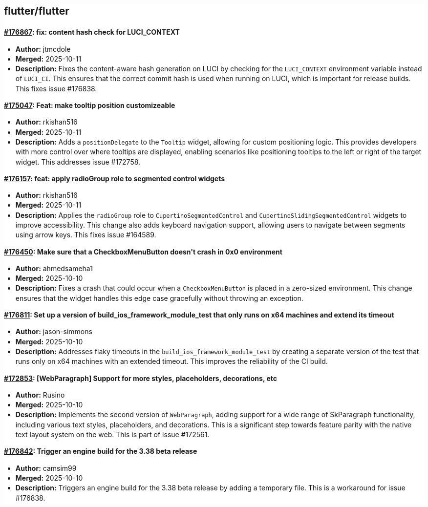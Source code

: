 ## flutter/flutter

**[#176867](https://github.com/flutter/flutter/pull/176867): fix: content hash check for LUCI_CONTEXT**
  - **Author:** jtmcdole
  - **Merged:** 2025-10-11
  - **Description:** Fixes the content-aware hash generation on LUCI by checking for the `LUCI_CONTEXT` environment variable instead of `LUCI_CI`. This ensures that the correct commit hash is used when running on LUCI, which is important for release builds. This fixes issue #176838.

**[#175047](https://github.com/flutter/flutter/pull/175047): Feat: make tooltip position customizeable**
  - **Author:** rkishan516
  - **Merged:** 2025-10-11
  - **Description:** Adds a `positionDelegate` to the `Tooltip` widget, allowing for custom positioning logic. This provides developers with more control over where tooltips are displayed, enabling scenarios like positioning tooltips to the left or right of the target widget. This addresses issue #172758.

**[#176157](https://github.com/flutter/flutter/pull/176157): feat: apply radioGroup role to segmented control widgets**
  - **Author:** rkishan516
  - **Merged:** 2025-10-11
  - **Description:** Applies the `radioGroup` role to `CupertinoSegmentedControl` and `CupertinoSlidingSegmentedControl` widgets to improve accessibility. This change also adds keyboard navigation support, allowing users to navigate between segments using arrow keys. This fixes issue #164589.

**[#176450](https://github.com/flutter/flutter/pull/176450): Make sure that a CheckboxMenuButton doesn't crash in 0x0 environment**
  - **Author:** ahmedsameha1
  - **Merged:** 2025-10-10
  - **Description:** Fixes a crash that could occur when a `CheckboxMenuButton` is placed in a zero-sized environment. This change ensures that the widget handles this edge case gracefully without throwing an exception.

**[#176811](https://github.com/flutter/flutter/pull/176811): Set up a version of build_ios_framework_module_test that only runs on x64 machines and extend its timeout**
  - **Author:** jason-simmons
  - **Merged:** 2025-10-10
  - **Description:** Addresses flaky timeouts in the `build_ios_framework_module_test` by creating a separate version of the test that runs only on x64 machines with an extended timeout. This improves the reliability of the CI build.

**[#172853](https://github.com/flutter/flutter/pull/172853): [WebParagraph] Support for more styles, placeholders, decorations, etc**
  - **Author:** Rusino
  - **Merged:** 2025-10-10
  - **Description:** Implements the second version of `WebParagraph`, adding support for a wide range of SkParagraph functionality, including various text styles, placeholders, and decorations. This is a significant step towards feature parity with the native text layout system on the web. This is part of issue #172561.

**[#176842](https://github.com/flutter/flutter/pull/176842): Trigger an engine build for the 3.38 beta release**
  - **Author:** camsim99
  - **Merged:** 2025-10-10
  - **Description:** Triggers an engine build for the 3.38 beta release by adding a temporary file. This is a workaround for issue #176838.
